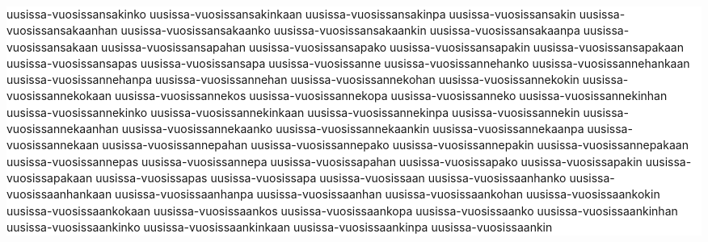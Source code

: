 uusissa-vuosissansakinko
uusissa-vuosissansakinkaan
uusissa-vuosissansakinpa
uusissa-vuosissansakin
uusissa-vuosissansakaanhan
uusissa-vuosissansakaanko
uusissa-vuosissansakaankin
uusissa-vuosissansakaanpa
uusissa-vuosissansakaan
uusissa-vuosissansapahan
uusissa-vuosissansapako
uusissa-vuosissansapakin
uusissa-vuosissansapakaan
uusissa-vuosissansapas
uusissa-vuosissansapa
uusissa-vuosissanne
uusissa-vuosissannehanko
uusissa-vuosissannehankaan
uusissa-vuosissannehanpa
uusissa-vuosissannehan
uusissa-vuosissannekohan
uusissa-vuosissannekokin
uusissa-vuosissannekokaan
uusissa-vuosissannekos
uusissa-vuosissannekopa
uusissa-vuosissanneko
uusissa-vuosissannekinhan
uusissa-vuosissannekinko
uusissa-vuosissannekinkaan
uusissa-vuosissannekinpa
uusissa-vuosissannekin
uusissa-vuosissannekaanhan
uusissa-vuosissannekaanko
uusissa-vuosissannekaankin
uusissa-vuosissannekaanpa
uusissa-vuosissannekaan
uusissa-vuosissannepahan
uusissa-vuosissannepako
uusissa-vuosissannepakin
uusissa-vuosissannepakaan
uusissa-vuosissannepas
uusissa-vuosissannepa
uusissa-vuosissapahan
uusissa-vuosissapako
uusissa-vuosissapakin
uusissa-vuosissapakaan
uusissa-vuosissapas
uusissa-vuosissapa
uusissa-vuosissaan
uusissa-vuosissaanhanko
uusissa-vuosissaanhankaan
uusissa-vuosissaanhanpa
uusissa-vuosissaanhan
uusissa-vuosissaankohan
uusissa-vuosissaankokin
uusissa-vuosissaankokaan
uusissa-vuosissaankos
uusissa-vuosissaankopa
uusissa-vuosissaanko
uusissa-vuosissaankinhan
uusissa-vuosissaankinko
uusissa-vuosissaankinkaan
uusissa-vuosissaankinpa
uusissa-vuosissaankin